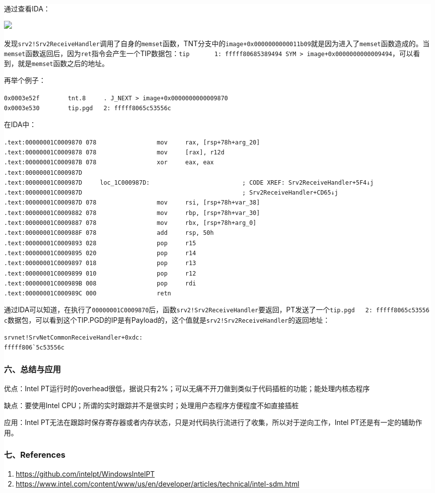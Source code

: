 通过查看IDA：

 ![](/attachments/2025-03-26-intel-processor-trace-windows/466919de-1842-4ce8-aa03-18af4363f4c0.png)

发现`srv2!Srv2ReceiveHandler`调用了自身的`memset`函数，TNT分支中的`image+0x0000000000011b09`就是因为进入了`memset`函数造成的。当`memset`函数返回后，因为`ret`指令会产生一个TIP数据包：`tip       1: fffff80685389494 SYM > image+0x0000000000009494`，可以看到，就是`memset`函数之后的地址。

再举个例子：

```none
0x0003e52f        tnt.8     . J_NEXT > image+0x0000000000009870
0x0003e530        tip.pgd   2: fffff8065c53556c
```

在IDA中：

```none
.text:00000001C0009870 078                 mov     rax, [rsp+78h+arg_20]
.text:00000001C0009878 078                 mov     [rax], r12d
.text:00000001C000987B 078                 xor     eax, eax
.text:00000001C000987D
.text:00000001C000987D     loc_1C000987D:                          ; CODE XREF: Srv2ReceiveHandler+5F4↓j
.text:00000001C000987D                                             ; Srv2ReceiveHandler+CD65↓j
.text:00000001C000987D 078                 mov     rsi, [rsp+78h+var_38]
.text:00000001C0009882 078                 mov     rbp, [rsp+78h+var_30]
.text:00000001C0009887 078                 mov     rbx, [rsp+78h+arg_0]
.text:00000001C000988F 078                 add     rsp, 50h
.text:00000001C0009893 028                 pop     r15
.text:00000001C0009895 020                 pop     r14
.text:00000001C0009897 018                 pop     r13
.text:00000001C0009899 010                 pop     r12
.text:00000001C000989B 008                 pop     rdi
.text:00000001C000989C 000                 retn
```

通过IDA可以知道，在执行了`00000001C0009870`后，函数`srv2!Srv2ReceiveHandler`要返回，PT发送了一个`tip.pgd   2: fffff8065c53556c`数据包，可以看到这个TIP.PGD的IP是有Payload的，这个值就是`srv2!Srv2ReceiveHandler`的返回地址：

```none
srvnet!SrvNetCommonReceiveHandler+0xdc:
fffff806`5c53556c
```

### 六、总结与应用

优点：Intel PT运行时的overhead很低，据说只有2%；可以无痛不开刀做到类似于代码插桩的功能；能处理内核态程序

缺点：要使用Intel CPU；所谓的实时跟踪并不是很实时；处理用户态程序方便程度不如直接插桩

应用：Intel PT无法在跟踪时保存寄存器或者内存状态，只是对代码执行流进行了收集，所以对于逆向工作，Intel PT还是有一定的辅助作用。

### 七、References


1. <https://github.com/intelpt/WindowsIntelPT>
2. <https://www.intel.com/content/www/us/en/developer/articles/technical/intel-sdm.html>